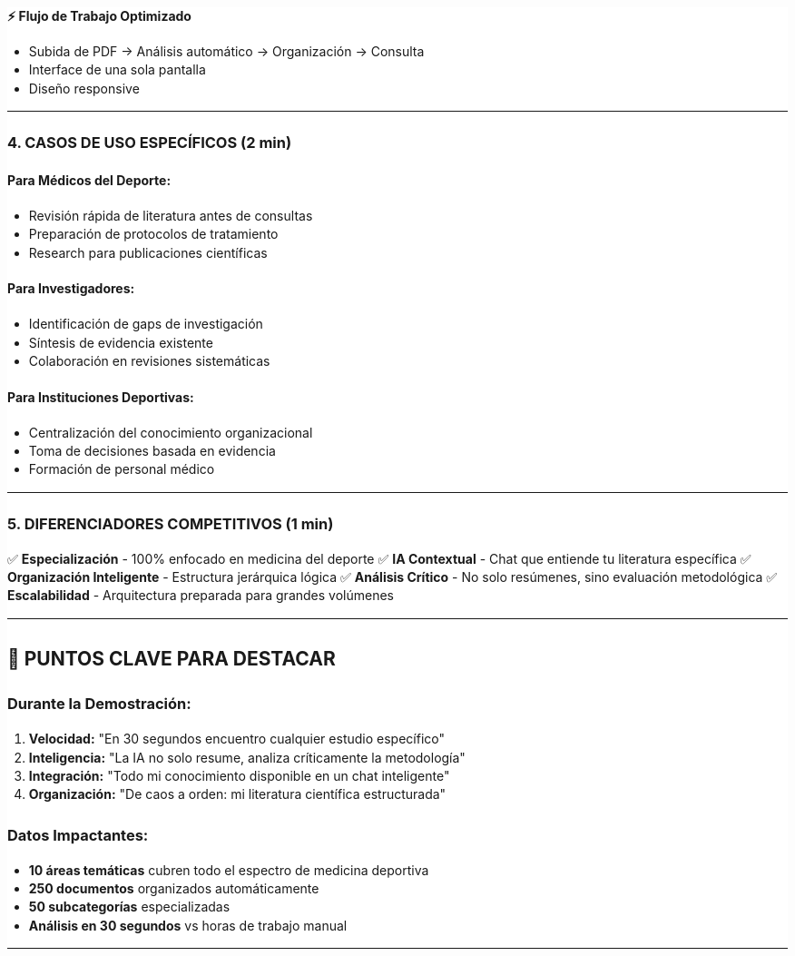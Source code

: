 #### **⚡ Flujo de Trabajo Optimizado**
- Subida de PDF → Análisis automático → Organización → Consulta
- Interface de una sola pantalla
- Diseño responsive

---

### **4. CASOS DE USO ESPECÍFICOS** (2 min)

#### **Para Médicos del Deporte:**
- Revisión rápida de literatura antes de consultas
- Preparación de protocolos de tratamiento
- Research para publicaciones científicas

#### **Para Investigadores:**
- Identificación de gaps de investigación
- Síntesis de evidencia existente
- Colaboración en revisiones sistemáticas

#### **Para Instituciones Deportivas:**
- Centralización del conocimiento organizacional
- Toma de decisiones basada en evidencia
- Formación de personal médico

---

### **5. DIFERENCIADORES COMPETITIVOS** (1 min)

✅ **Especialización** - 100% enfocado en medicina del deporte
✅ **IA Contextual** - Chat que entiende tu literatura específica
✅ **Organización Inteligente** - Estructura jerárquica lógica
✅ **Análisis Crítico** - No solo resúmenes, sino evaluación metodológica
✅ **Escalabilidad** - Arquitectura preparada para grandes volúmenes

---

## 🎯 **PUNTOS CLAVE PARA DESTACAR**

### **Durante la Demostración:**
1. **Velocidad:** "En 30 segundos encuentro cualquier estudio específico"
2. **Inteligencia:** "La IA no solo resume, analiza críticamente la metodología"
3. **Integración:** "Todo mi conocimiento disponible en un chat inteligente"
4. **Organización:** "De caos a orden: mi literatura científica estructurada"

### **Datos Impactantes:**
- **10 áreas temáticas** cubren todo el espectro de medicina deportiva
- **250 documentos** organizados automáticamente
- **50 subcategorías** especializadas
- **Análisis en 30 segundos** vs horas de trabajo manual

---
